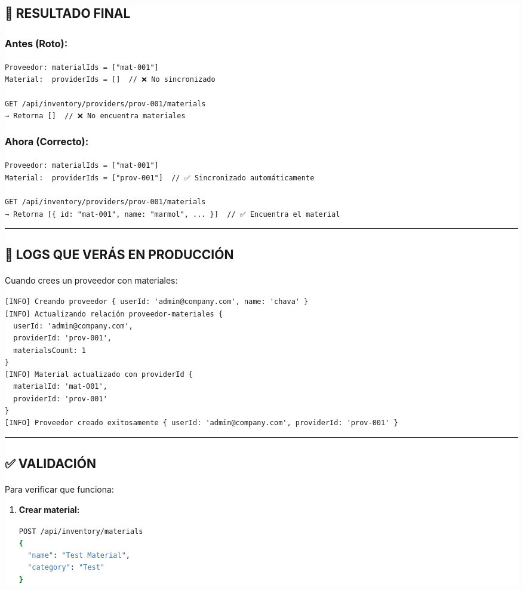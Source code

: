 
## 🎯 RESULTADO FINAL

### **Antes (Roto):**
```
Proveedor: materialIds = ["mat-001"]
Material:  providerIds = []  // ❌ No sincronizado

GET /api/inventory/providers/prov-001/materials
→ Retorna []  // ❌ No encuentra materiales
```

### **Ahora (Correcto):**
```
Proveedor: materialIds = ["mat-001"]
Material:  providerIds = ["prov-001"]  // ✅ Sincronizado automáticamente

GET /api/inventory/providers/prov-001/materials
→ Retorna [{ id: "mat-001", name: "marmol", ... }]  // ✅ Encuentra el material
```

---

## 📝 LOGS QUE VERÁS EN PRODUCCIÓN

Cuando crees un proveedor con materiales:
```
[INFO] Creando proveedor { userId: 'admin@company.com', name: 'chava' }
[INFO] Actualizando relación proveedor-materiales { 
  userId: 'admin@company.com', 
  providerId: 'prov-001', 
  materialsCount: 1 
}
[INFO] Material actualizado con providerId { 
  materialId: 'mat-001', 
  providerId: 'prov-001' 
}
[INFO] Proveedor creado exitosamente { userId: 'admin@company.com', providerId: 'prov-001' }
```

---

## ✅ VALIDACIÓN

Para verificar que funciona:

1. **Crear material:**
   ```bash
   POST /api/inventory/materials
   {
     "name": "Test Material",
     "category": "Test"
   }
   ```
